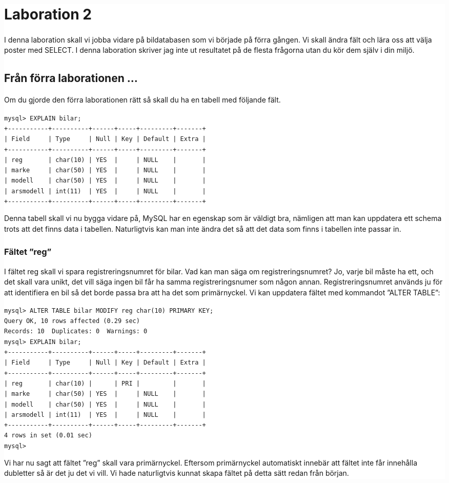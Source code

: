# Laboration 2

I denna laboration skall vi jobba vidare på bildatabasen som vi började på förra gången. Vi skall ändra fält och lära oss att välja poster med SELECT. I denna laboration skriver jag inte ut resultatet på de flesta frågorna utan du kör dem själv i din miljö.

## Från förra laborationen ... 

Om du gjorde den förra laborationen rätt så skall du ha en tabell med följande fält.

```text
mysql> EXPLAIN bilar;
+-----------+----------+------+-----+---------+-------+
| Field     | Type     | Null | Key | Default | Extra |
+-----------+----------+------+-----+---------+-------+
| reg       | char(10) | YES  |     | NULL    |       |
| marke     | char(50) | YES  |     | NULL    |       |
| modell    | char(50) | YES  |     | NULL    |       |
| arsmodell | int(11)  | YES  |     | NULL    |       |
+-----------+----------+------+-----+---------+-------+
```

Denna tabell skall vi nu bygga vidare på, MySQL har en egenskap som är väldigt bra, nämligen att man kan uppdatera ett schema trots att det finns data i tabellen. Naturligtvis kan man inte ändra det så att det data som finns i tabellen inte passar in.

### Fältet ”reg”

I fältet reg skall vi spara registreringsnumret för bilar. Vad kan man säga om registreringsnumret? Jo, varje bil måste ha ett, och det skall vara unikt, det vill säga ingen bil får ha samma registreringsnumer som någon annan. Registreringsnumret används ju för att identifiera en bil så det borde passa bra att ha det som primärnyckel. Vi kan uppdatera fältet med kommandot ”ALTER TABLE”:

```text
mysql> ALTER TABLE bilar MODIFY reg char(10) PRIMARY KEY;
Query OK, 10 rows affected (0.29 sec)
Records: 10  Duplicates: 0  Warnings: 0
mysql> EXPLAIN bilar;
+-----------+----------+------+-----+---------+-------+
| Field     | Type     | Null | Key | Default | Extra |
+-----------+----------+------+-----+---------+-------+
| reg       | char(10) |      | PRI |         |       |
| marke     | char(50) | YES  |     | NULL    |       |
| modell    | char(50) | YES  |     | NULL    |       |
| arsmodell | int(11)  | YES  |     | NULL    |       |
+-----------+----------+------+-----+---------+-------+
4 rows in set (0.01 sec)
mysql>
```

Vi har nu sagt att fältet ”reg” skall vara primärnyckel. Eftersom primärnyckel automatiskt innebär att fältet inte får innehålla dubletter så är det ju det vi vill. Vi hade naturligtvis kunnat skapa fältet på detta sätt redan från början.
